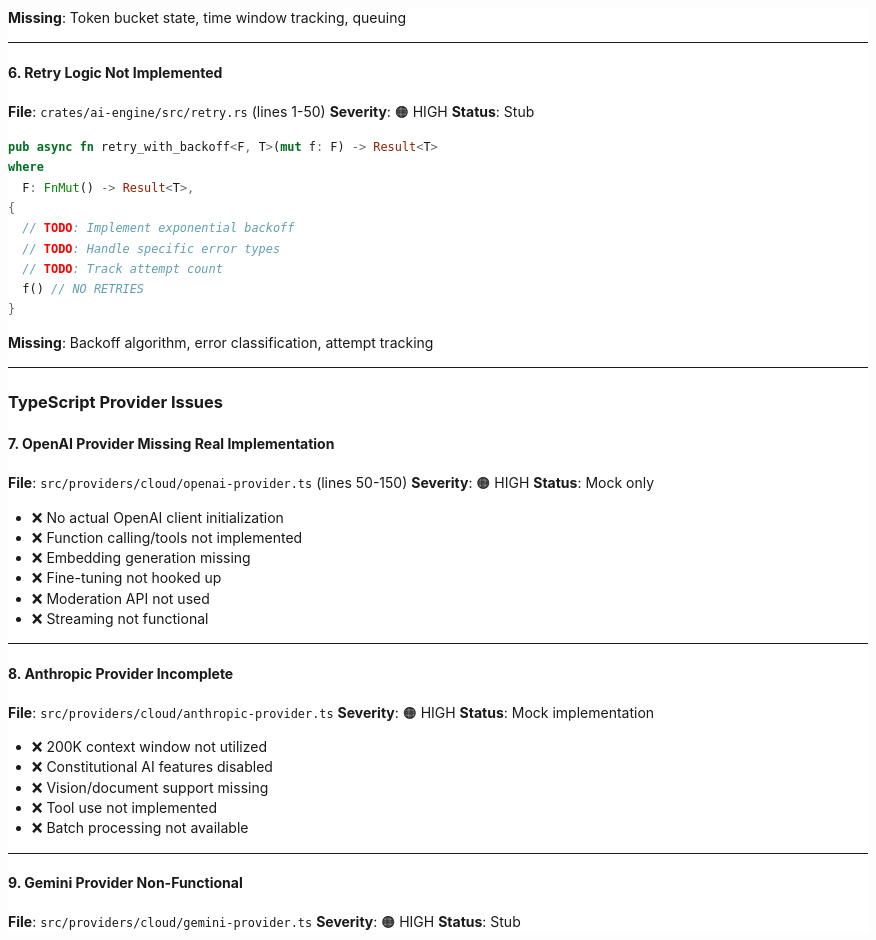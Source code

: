 **Missing**: Token bucket state, time window tracking, queuing

---

#### 6. Retry Logic Not Implemented
**File**: `crates/ai-engine/src/retry.rs` (lines 1-50)
**Severity**: 🟠 HIGH
**Status**: Stub

```rust
pub async fn retry_with_backoff<F, T>(mut f: F) -> Result<T>
where
  F: FnMut() -> Result<T>,
{
  // TODO: Implement exponential backoff
  // TODO: Handle specific error types
  // TODO: Track attempt count
  f() // NO RETRIES
}
```

**Missing**: Backoff algorithm, error classification, attempt tracking

---

### TypeScript Provider Issues

#### 7. OpenAI Provider Missing Real Implementation
**File**: `src/providers/cloud/openai-provider.ts` (lines 50-150)
**Severity**: 🟠 HIGH
**Status**: Mock only

- ❌ No actual OpenAI client initialization
- ❌ Function calling/tools not implemented
- ❌ Embedding generation missing
- ❌ Fine-tuning not hooked up
- ❌ Moderation API not used
- ❌ Streaming not functional

---

#### 8. Anthropic Provider Incomplete
**File**: `src/providers/cloud/anthropic-provider.ts`
**Severity**: 🟠 HIGH
**Status**: Mock implementation

- ❌ 200K context window not utilized
- ❌ Constitutional AI features disabled
- ❌ Vision/document support missing
- ❌ Tool use not implemented
- ❌ Batch processing not available

---

#### 9. Gemini Provider Non-Functional
**File**: `src/providers/cloud/gemini-provider.ts`
**Severity**: 🟠 HIGH
**Status**: Stub

